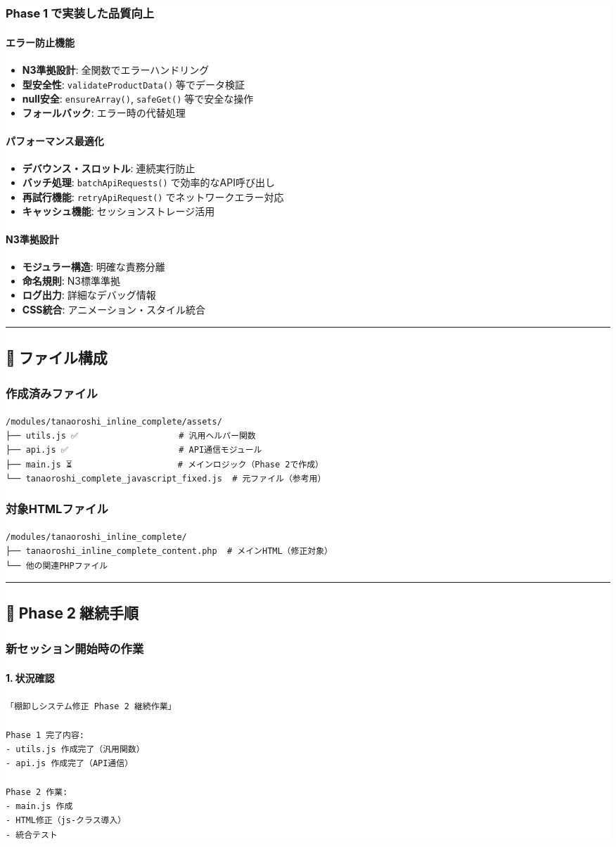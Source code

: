 ### Phase 1 で実装した品質向上

#### エラー防止機能
- **N3準拠設計**: 全関数でエラーハンドリング
- **型安全性**: `validateProductData()` 等でデータ検証
- **null安全**: `ensureArray()`, `safeGet()` 等で安全な操作
- **フォールバック**: エラー時の代替処理

#### パフォーマンス最適化
- **デバウンス・スロットル**: 連続実行防止
- **バッチ処理**: `batchApiRequests()` で効率的なAPI呼び出し
- **再試行機能**: `retryApiRequest()` でネットワークエラー対応
- **キャッシュ機能**: セッションストレージ活用

#### N3準拠設計
- **モジュラー構造**: 明確な責務分離
- **命名規則**: N3標準準拠
- **ログ出力**: 詳細なデバッグ情報
- **CSS統合**: アニメーション・スタイル統合

---

## 📁 ファイル構成

### 作成済みファイル
```
/modules/tanaoroshi_inline_complete/assets/
├── utils.js ✅                    # 汎用ヘルパー関数
├── api.js ✅                      # API通信モジュール
├── main.js ⏳                     # メインロジック（Phase 2で作成）
└── tanaoroshi_complete_javascript_fixed.js  # 元ファイル（参考用）
```

### 対象HTMLファイル
```
/modules/tanaoroshi_inline_complete/
├── tanaoroshi_inline_complete_content.php  # メインHTML（修正対象）
└── 他の関連PHPファイル
```

---

## 🎯 Phase 2 継続手順

### 新セッション開始時の作業

#### 1. 状況確認
```
「棚卸しシステム修正 Phase 2 継続作業」

Phase 1 完了内容:
- utils.js 作成完了（汎用関数）
- api.js 作成完了（API通信）

Phase 2 作業:
- main.js 作成
- HTML修正（js-クラス導入）
- 統合テスト
```
